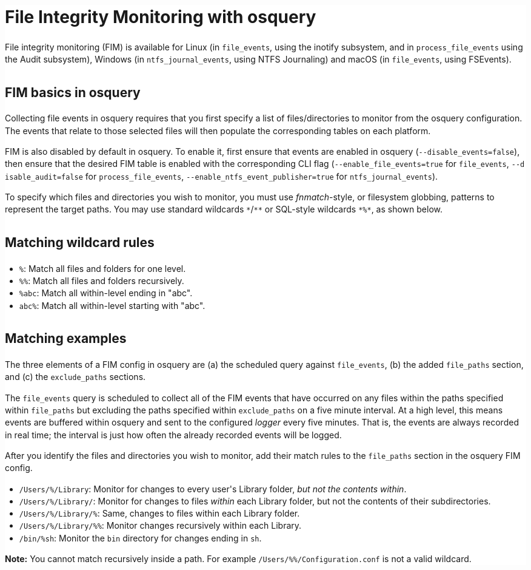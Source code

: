 # File Integrity Monitoring with osquery

File integrity monitoring (FIM) is available for Linux (in `file_events`, using the inotify subsystem, and in `process_file_events` using the Audit subsystem), Windows (in `ntfs_journal_events`, using NTFS Journaling) and macOS (in `file_events`, using FSEvents).

## FIM basics in osquery

Collecting file events in osquery requires that you first specify a list of files/directories to monitor from the osquery configuration. The events that relate to those selected files will then populate the corresponding tables on each platform.

FIM is also disabled by default in osquery. To enable it, first ensure that events are enabled in osquery (`--disable_events=false`), then ensure that the desired FIM table is enabled with the corresponding CLI flag (`--enable_file_events=true` for `file_events`, `--disable_audit=false` for `process_file_events`, `--enable_ntfs_event_publisher=true` for `ntfs_journal_events`).

To specify which files and directories you wish to monitor, you must use *fnmatch*-style, or filesystem globbing, patterns to represent the target paths. You may use standard wildcards `*`/`**` or SQL-style wildcards `*%*`, as shown below.

## Matching wildcard rules

- `%`: Match all files and folders for one level.
- `%%`: Match all files and folders recursively.
- `%abc`: Match all within-level ending in "abc".
- `abc%`: Match all within-level starting with "abc".

## Matching examples

The three elements of a FIM config in osquery are (a) the scheduled query against `file_events`, (b) the added `file_paths` section, and (c) the `exclude_paths` sections.

The `file_events` query is scheduled to collect all of the FIM events that have occurred on any files within the paths specified within `file_paths` but excluding the paths specified within `exclude_paths` on a five minute interval. At a high level, this means events are buffered within osquery and sent to the configured _logger_ every five minutes. That is, the events are always recorded in real time; the interval is just how often the already recorded events will be logged.

After you identify the files and directories you wish to monitor, add their match rules to the `file_paths` section in the osquery FIM config.

- `/Users/%/Library`: Monitor for changes to every user's Library folder, *but not the contents within*.
- `/Users/%/Library/`: Monitor for changes to files *within* each Library folder, but not the contents of their subdirectories.
- `/Users/%/Library/%`: Same, changes to files within each Library folder.
- `/Users/%/Library/%%`: Monitor changes recursively within each Library.
- `/bin/%sh`: Monitor the `bin` directory for changes ending in `sh`.

**Note:** You cannot match recursively inside a path. For example `/Users/%%/Configuration.conf` is not a valid wildcard.
